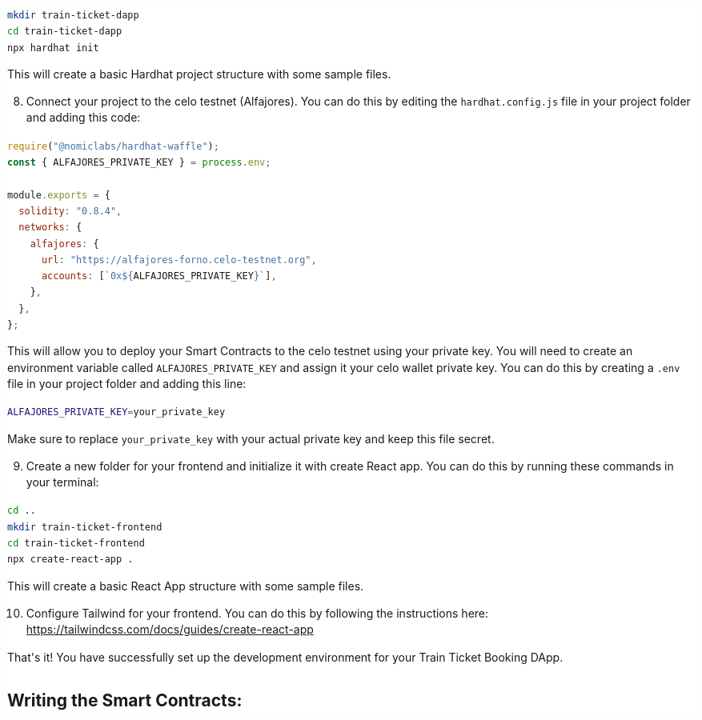 ```bash
mkdir train-ticket-dapp
cd train-ticket-dapp
npx hardhat init
```

This will create a basic Hardhat project structure with some sample files.

8. Connect your project to the celo testnet (Alfajores). You can do this by editing the `hardhat.config.js` file in your project folder and adding this code:

```javascript
require("@nomiclabs/hardhat-waffle");
const { ALFAJORES_PRIVATE_KEY } = process.env;

module.exports = {
  solidity: "0.8.4",
  networks: {
    alfajores: {
      url: "https://alfajores-forno.celo-testnet.org",
      accounts: [`0x${ALFAJORES_PRIVATE_KEY}`],
    },
  },
};
```

This will allow you to deploy your Smart Contracts to the celo testnet using your private key. You will need to create an environment variable called `ALFAJORES_PRIVATE_KEY` and assign it your celo wallet private key. You can do this by creating a `.env` file in your project folder and adding this line:

```bash
ALFAJORES_PRIVATE_KEY=your_private_key
```

Make sure to replace `your_private_key` with your actual private key and keep this file secret.

9. Create a new folder for your frontend and initialize it with create React app. You can do this by running these commands in your terminal:

```bash
cd ..
mkdir train-ticket-frontend
cd train-ticket-frontend
npx create-react-app .
```

This will create a basic React App structure with some sample files.

10. Configure Tailwind for your frontend. You can do this by following the instructions here: https://tailwindcss.com/docs/guides/create-react-app

That's it! You have successfully set up the development environment for your Train Ticket Booking DApp. 

## Writing the Smart Contracts:

